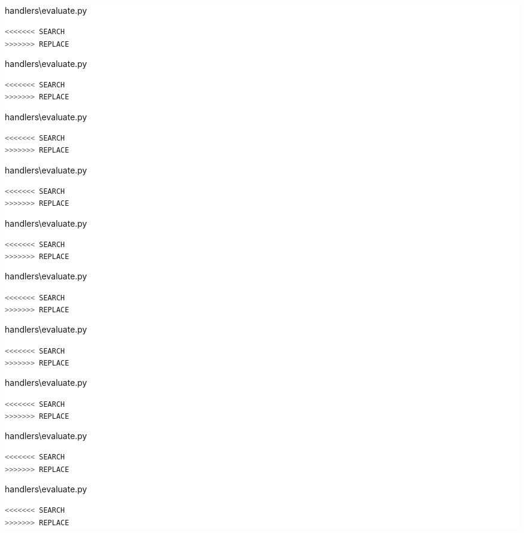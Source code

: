 handlers\evaluate.py
```python
<<<<<<< SEARCH
>>>>>>> REPLACE
```

handlers\evaluate.py
```python
<<<<<<< SEARCH
>>>>>>> REPLACE
```

handlers\evaluate.py
```python
<<<<<<< SEARCH
>>>>>>> REPLACE
```

handlers\evaluate.py
```python
<<<<<<< SEARCH
>>>>>>> REPLACE
```

handlers\evaluate.py
```python
<<<<<<< SEARCH
>>>>>>> REPLACE
```

handlers\evaluate.py
```python
<<<<<<< SEARCH
>>>>>>> REPLACE
```

handlers\evaluate.py
```python
<<<<<<< SEARCH
>>>>>>> REPLACE
```

handlers\evaluate.py
```python
<<<<<<< SEARCH
>>>>>>> REPLACE
```

handlers\evaluate.py
```python
<<<<<<< SEARCH
>>>>>>> REPLACE
```

handlers\evaluate.py
```python
<<<<<<< SEARCH
>>>>>>> REPLACE
```
